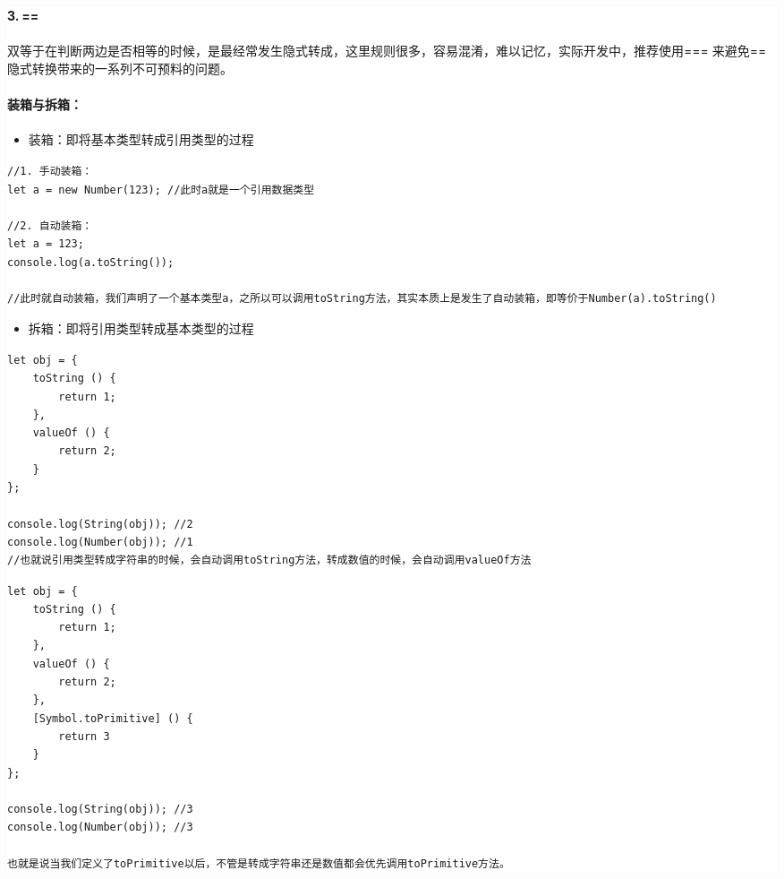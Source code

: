#### 3. ==

双等于在判断两边是否相等的时候，是最经常发生隐式转成，这里规则很多，容易混淆，难以记忆，实际开发中，推荐使用=== 来避免==隐式转换带来的一系列不可预料的问题。

#### 装箱与拆箱：

* 装箱：即将基本类型转成引用类型的过程
```
//1. 手动装箱：
let a = new Number(123); //此时a就是一个引用数据类型

//2. 自动装箱：
let a = 123;
console.log(a.toString());

//此时就自动装箱，我们声明了一个基本类型a，之所以可以调用toString方法，其实本质上是发生了自动装箱，即等价于Number(a).toString()
```
* 拆箱：即将引用类型转成基本类型的过程
```
let obj = {
    toString () {
        return 1;
    },
    valueOf () {
        return 2;
    }
};

console.log(String(obj)); //2
console.log(Number(obj)); //1
//也就说引用类型转成字符串的时候，会自动调用toString方法，转成数值的时候，会自动调用valueOf方法

```
```
let obj = {
    toString () {
        return 1;
    },
    valueOf () {
        return 2;
    },
    [Symbol.toPrimitive] () {
        return 3
    }
};

console.log(String(obj)); //3
console.log(Number(obj)); //3

也就是说当我们定义了toPrimitive以后，不管是转成字符串还是数值都会优先调用toPrimitive方法。
```
